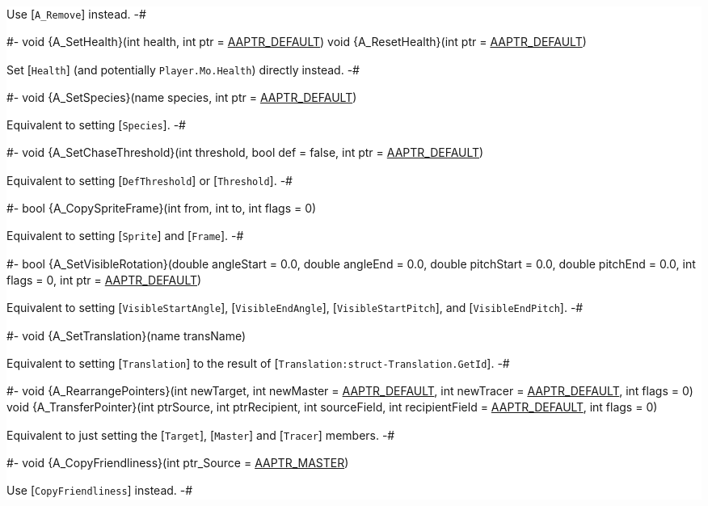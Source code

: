 Use [`A_Remove`] instead.
-#

#-
void {A_SetHealth}(int health, int ptr = [AAPTR_DEFAULT])
void {A_ResetHealth}(int ptr = [AAPTR_DEFAULT])

Set [`Health`] (and potentially `Player.Mo.Health`) directly
instead.
-#

#-
void {A_SetSpecies}(name species, int ptr = [AAPTR_DEFAULT])

Equivalent to setting [`Species`].
-#

#-
void {A_SetChaseThreshold}(int threshold, bool def = false, int ptr = [AAPTR_DEFAULT])

Equivalent to setting [`DefThreshold`] or [`Threshold`].
-#

#-
bool {A_CopySpriteFrame}(int from, int to, int flags = 0)

Equivalent to setting [`Sprite`] and [`Frame`].
-#

#-
bool {A_SetVisibleRotation}(double angleStart = 0.0, double angleEnd = 0.0, double pitchStart = 0.0, double pitchEnd = 0.0, int flags = 0, int ptr = [AAPTR_DEFAULT])

Equivalent to setting [`VisibleStartAngle`], [`VisibleEndAngle`],
[`VisibleStartPitch`], and [`VisibleEndPitch`].
-#

#-
void {A_SetTranslation}(name transName)

Equivalent to setting [`Translation`] to the result of
[`Translation:struct-Translation.GetId`].
-#

#-
void {A_RearrangePointers}(int newTarget, int newMaster = [AAPTR_DEFAULT], int newTracer = [AAPTR_DEFAULT], int flags = 0)
void {A_TransferPointer}(int ptrSource, int ptrRecipient, int sourceField, int recipientField = [AAPTR_DEFAULT], int flags = 0)

Equivalent to just setting the [`Target`], [`Master`] and [`Tracer`]
members.
-#

#-
void {A_CopyFriendliness}(int ptr_Source = [AAPTR_MASTER])

Use [`CopyFriendliness`] instead.
-#


[AAPTR_DEFAULT]: EPointerFlags.md#enum-AAPTR_DEFAULT
[AAPTR_MASTER]: EPointerFlags.md#enum-AAPTR_MASTER
[AAPTR_PLAYER1]: EPointerFlags.md#enum-AAPTR_PLAYER1
[AAPTR_TARGET]: EPointerFlags.md#enum-AAPTR_TARGET
[ATTN_NORM]: ../Globals.md#memb-ATTN_NORM
[Actor]: #actor
[Ammo]: ../Weapons/Ammo.md
[CHAN_BODY]: ESoundFlags.md#enum-CHAN_BODY
[CHAN_VOICE]: ESoundFlags.md#enum-CHAN_VOICE
[Console]: ../Drawing/Console.md
[EStateUseFlags]: EStateUseFlags.md
[ExecuteSpecial]: ../Level/LevelLocals.md#mthd-ExecuteSpecial
[FCheckPosition]: FCheckPosition.md
[FLAG_NO_CHANGE]: ../Globals.md#memb-FLAG_NO_CHANGE
[FLineTraceData]: FLineTraceData.md
[FRailParams]: FRailParams.md
[FTranslatedLineTarget]: FTranslatedLineTarget.md
[GetId]: ../Drawing/Translation.md#mthd-GetId
[HR_SHADOW]: ../Globals.md#memb-HR_SHADOW
[HX_SHADOW]: ../Globals.md#memb-HX_SHADOW
[Inventory]: ../Inventory/Inventory.md
[LOF_NOSIGHTCHECK]: ELookFlags.md#enum-LOF_NOSIGHTCHECK
[LevelLocals]: ../Level/LevelLocals.md
[Lightning]: ../Hexen/Lightning.md
[Line]: ../Level/Line.md
[LinkContext]: LinkContext.md
[LookExParams]: LookExParams.md
[MidPrint]: ../Drawing/Console.md#mthd-MidPrint
[NO_REPLACE]: EReplace.md#enum-NO_REPLACE
[Object]: Object.md
[PSP_WEAPON]: ../Weapons/EPspLayers.md#enum-PSP_WEAPON
[PlayerInfo]: ../Players/PlayerInfo.md
[PlayerPawn]: ../Players/PlayerPawn.md
[PrintF]: ../Drawing/Console.md#mthd-PrintF
[RADF_HURTSOURCE]: RadiusDamageFlags.md#enum-RADF_HURTSOURCE
[RSF_FOG]: ERespawnFlags.md#enum-RSF_FOG
[Sector]: ../Level/Sector.md
[SeqNode]: ../Sound/SeqNode.md
[SpecialSpot]: ../MapFuncs/SpecialSpot.md
[State]: State.md
[TICRATE]: Object.md#memb-TICRATE
[TerrainDef]: ../Level/TerrainDef.md
[Thinker]: Thinker.md
[Weapon]: ../Weapons/Weapon.md
[struct-Translation]: ../Drawing/Translation.md
[decals]: ../../Concepts/Decals.md
[legacy render style]: ../../Concepts/RenderStyles.md
[translatable string]: ../../Concepts/Localization.md
[translation string]: ../../Concepts/Translations.md